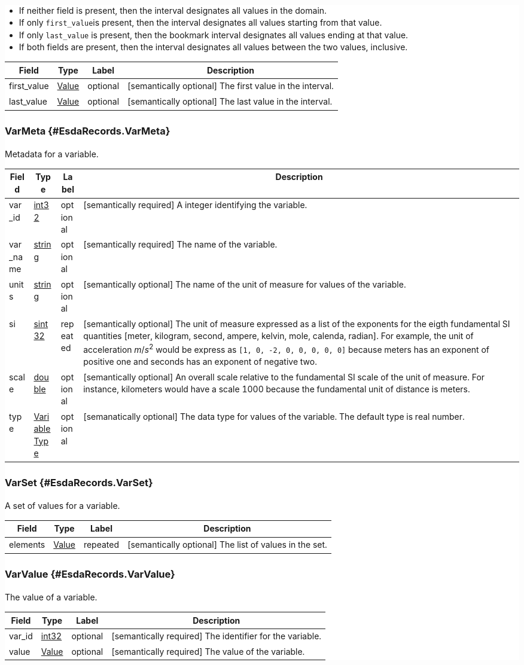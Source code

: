 *   If neither field is present, then the interval designates all values in the domain.
*   If only `first_value`is present, then the interval designates all values starting from that value.
*   If only `last_value` is present, then the bookmark interval designates all values ending at that value.
*   If both fields are present, then the interval designates all values between the two values, inclusive.

| Field | Type | Label | Description |
| ----- | ---- | ----- | ----------- |
| first_value | [Value](#EsdaRecords.Value) | optional | [semantically optional] The first value in the interval. |
| last_value | [Value](#EsdaRecords.Value) | optional | [semantically optional] The last value in the interval. |



### VarMeta {#EsdaRecords.VarMeta}

Metadata for a variable.

| Field | Type | Label | Description |
| ----- | ---- | ----- | ----------- |
| var_id | [int32](#int32) | optional | [semantically required] A integer identifying the variable. |
| var_name | [string](#string) | optional | [semantically required] The name of the variable. |
| units | [string](#string) | optional | [semantically optional] The name of the unit of measure for values of the variable. |
| si | [sint32](#sint32) | repeated | [semantically optional] The unit of measure expressed as a list of the exponents for the eigth fundamental SI quantities [meter, kilogram, second, ampere, kelvin, mole, calenda, radian]. For example, the unit of acceleration $m/s^2$ would be express as `[1, 0, -2, 0, 0, 0, 0, 0]` because meters has an exponent of positive one and seconds has an exponent of negative two. |
| scale | [double](#double) | optional | [semantically optional] An overall scale relative to the fundamental SI scale of the unit of measure. For instance, kilometers would have a scale 1000 because the fundamental unit of distance is meters. |
| type | [VariableType](#EsdaRecords.VariableType) | optional | [semanatically optional] The data type for values of the variable. The default type is real number. |



### VarSet {#EsdaRecords.VarSet}

A set of values for a variable.

| Field | Type | Label | Description |
| ----- | ---- | ----- | ----------- |
| elements | [Value](#EsdaRecords.Value) | repeated | [semantically optional] The list of values in the set. |



### VarValue {#EsdaRecords.VarValue}

The value of a variable.

| Field | Type | Label | Description |
| ----- | ---- | ----- | ----------- |
| var_id | [int32](#int32) | optional | [semantically required] The identifier for the variable. |
| value | [Value](#EsdaRecords.Value) | optional | [semantically required] The value of the variable. |
